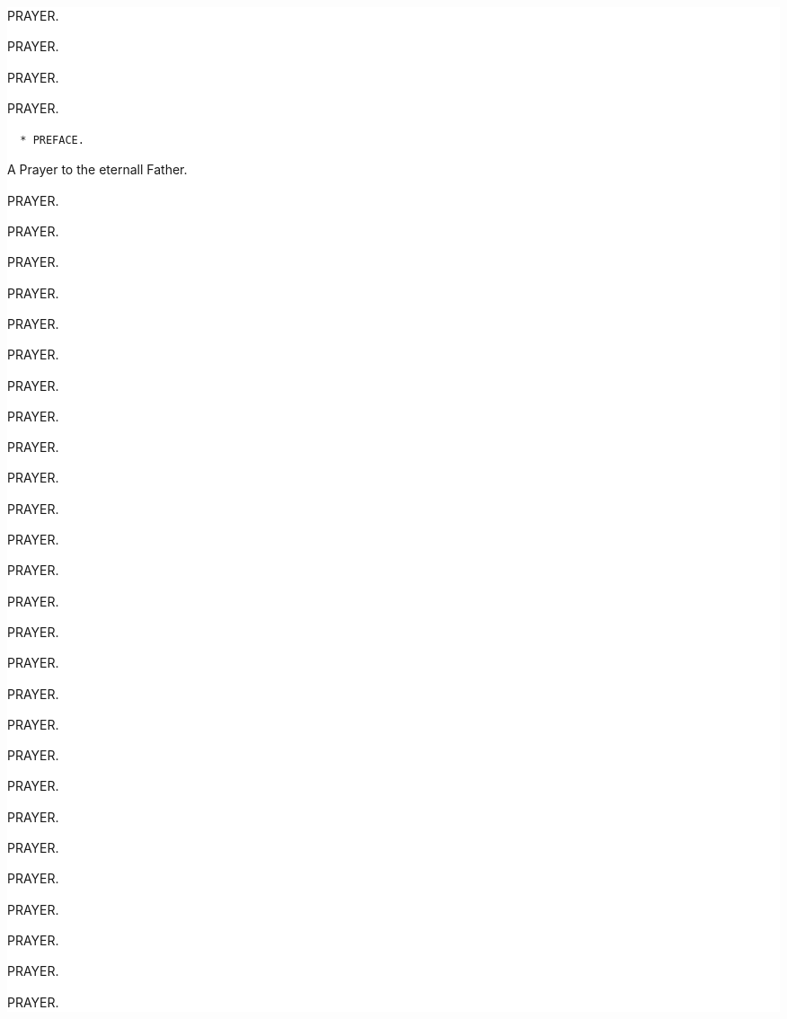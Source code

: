 PRAYER.

PRAYER.

PRAYER.

PRAYER.

      * PREFACE.

A Prayer to the eternall Father.

PRAYER.

PRAYER.

PRAYER.

PRAYER.

PRAYER.

PRAYER.

PRAYER.

PRAYER.

PRAYER.

PRAYER.

PRAYER.

PRAYER.

PRAYER.

PRAYER.

PRAYER.

PRAYER.

PRAYER.

PRAYER.

PRAYER.

PRAYER.

PRAYER.

PRAYER.

PRAYER.

PRAYER.

PRAYER.

PRAYER.

PRAYER.
